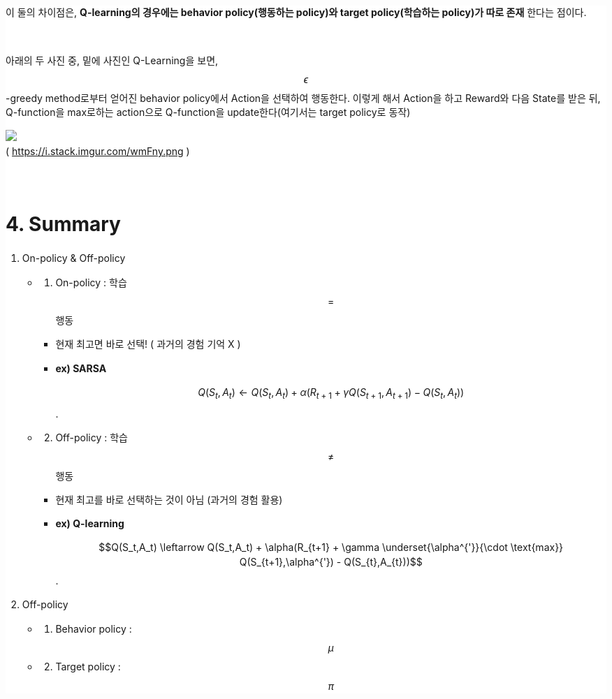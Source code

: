 이 둘의 차이점은, **Q-learning의 경우에는 behavior policy(행동하는 policy)와 target policy(학습하는 policy)가 따로 존재** 한다는 점이다. 

<br>

아래의 두 사진 중, 밑에 사진인 Q-Learning을 보면, $$\epsilon$$-greedy method로부터 얻어진 behavior policy에서 Action을 선택하여 행동한다. 이렇게 해서 Action을 하고 Reward와 다음 State를 받은 뒤, Q-function을 max로하는 action으로 Q-function을 update한다(여기서는 target policy로 동작)

<img src="https://i.stack.imgur.com/wmFny.png" width="800" /> <br>
(  https://i.stack.imgur.com/wmFny.png )

<br>

# 4. Summary

1. On-policy & Off-policy

   - 1) On-policy : 학습 $$=$$ 행동 

     - 현재 최고면 바로 선택! ( 과거의 경험 기억 X )

     - **ex) SARSA**

       $$Q(S_t,A_t) \leftarrow Q(S_t,A_t) + \alpha(R_{t+1} + \gamma Q(S_{t+1},A_{t+1}) - Q(S_{t},A_{t}))$$.

   - 2) Off-policy : 학습 $$\neq$$ 행동

     - 현재 최고를 바로 선택하는 것이 아님 (과거의 경험 활용)

     - **ex) Q-learning**

       $$Q(S_t,A_t) \leftarrow Q(S_t,A_t) + \alpha(R_{t+1} + \gamma \underset{\alpha^{'}}{\cdot \text{max}} Q(S_{t+1},\alpha^{'}) - Q(S_{t},A_{t}))$$.

2. Off-policy

   - 1) Behavior policy : $$\mu$$
   - 2) Target policy : $$\pi$$

   